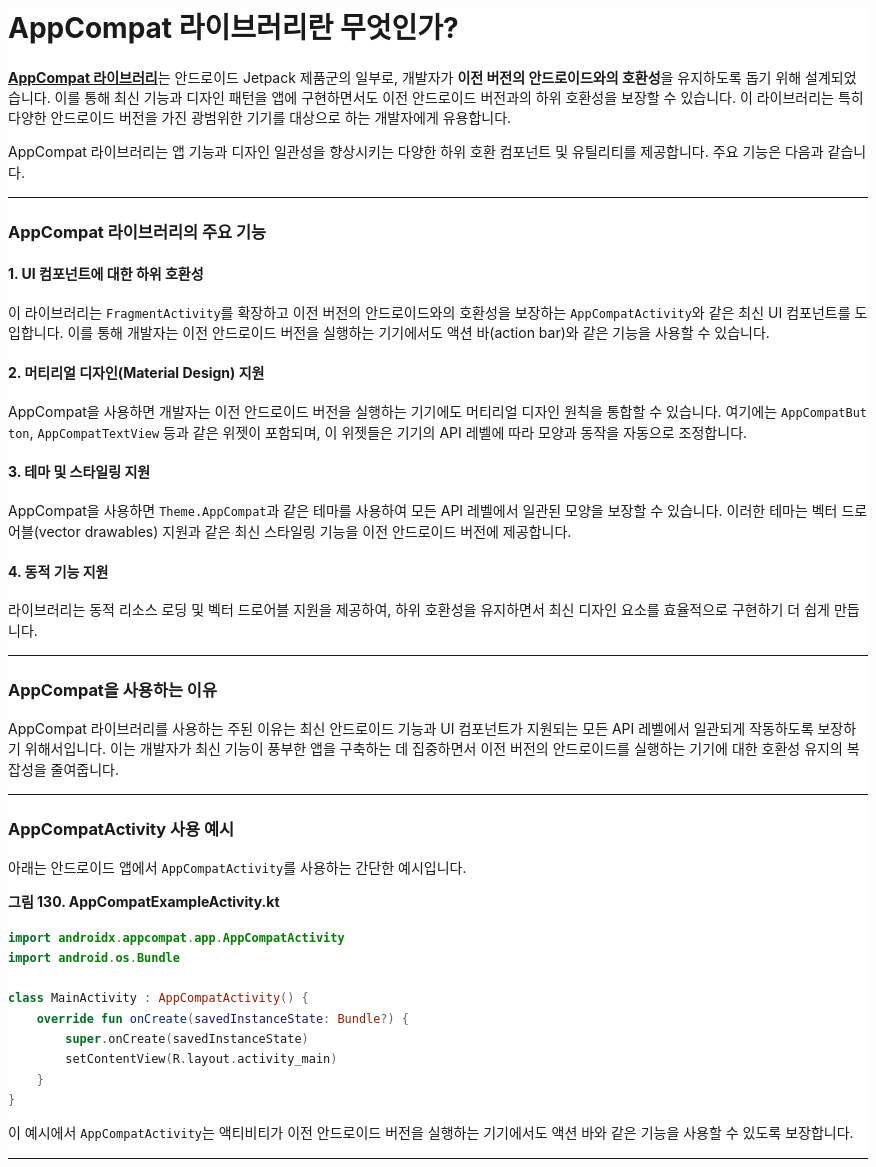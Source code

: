 # AppCompat 라이브러리란 무엇인가?

[**AppCompat 라이브러리**](https://developer.android.com/jetpack/androidx/releases/appcompat)는 안드로이드 Jetpack 제품군의 일부로, 개발자가 **이전 버전의 안드로이드와의 호환성**을 유지하도록 돕기 위해 설계되었습니다. 이를 통해 최신 기능과 디자인 패턴을 앱에 구현하면서도 이전 안드로이드 버전과의 하위 호환성을 보장할 수 있습니다. 이 라이브러리는 특히 다양한 안드로이드 버전을 가진 광범위한 기기를 대상으로 하는 개발자에게 유용합니다.

AppCompat 라이브러리는 앱 기능과 디자인 일관성을 향상시키는 다양한 하위 호환 컴포넌트 및 유틸리티를 제공합니다. 주요 기능은 다음과 같습니다.

---

### AppCompat 라이브러리의 주요 기능

#### 1. UI 컴포넌트에 대한 하위 호환성
이 라이브러리는 `FragmentActivity`를 확장하고 이전 버전의 안드로이드와의 호환성을 보장하는 `AppCompatActivity`와 같은 최신 UI 컴포넌트를 도입합니다. 이를 통해 개발자는 이전 안드로이드 버전을 실행하는 기기에서도 액션 바(action bar)와 같은 기능을 사용할 수 있습니다.

#### 2. 머티리얼 디자인(Material Design) 지원
AppCompat을 사용하면 개발자는 이전 안드로이드 버전을 실행하는 기기에도 머티리얼 디자인 원칙을 통합할 수 있습니다. 여기에는 `AppCompatButton`, `AppCompatTextView` 등과 같은 위젯이 포함되며, 이 위젯들은 기기의 API 레벨에 따라 모양과 동작을 자동으로 조정합니다.

#### 3. 테마 및 스타일링 지원
AppCompat을 사용하면 `Theme.AppCompat`과 같은 테마를 사용하여 모든 API 레벨에서 일관된 모양을 보장할 수 있습니다. 이러한 테마는 벡터 드로어블(vector drawables) 지원과 같은 최신 스타일링 기능을 이전 안드로이드 버전에 제공합니다.

#### 4. 동적 기능 지원
라이브러리는 동적 리소스 로딩 및 벡터 드로어블 지원을 제공하여, 하위 호환성을 유지하면서 최신 디자인 요소를 효율적으로 구현하기 더 쉽게 만듭니다.

---

### AppCompat을 사용하는 이유

AppCompat 라이브러리를 사용하는 주된 이유는 최신 안드로이드 기능과 UI 컴포넌트가 지원되는 모든 API 레벨에서 일관되게 작동하도록 보장하기 위해서입니다. 이는 개발자가 최신 기능이 풍부한 앱을 구축하는 데 집중하면서 이전 버전의 안드로이드를 실행하는 기기에 대한 호환성 유지의 복잡성을 줄여줍니다.

---

### AppCompatActivity 사용 예시

아래는 안드로이드 앱에서 `AppCompatActivity`를 사용하는 간단한 예시입니다.

**그림 130. AppCompatExampleActivity.kt**
```kotlin
import androidx.appcompat.app.AppCompatActivity
import android.os.Bundle

class MainActivity : AppCompatActivity() {
    override fun onCreate(savedInstanceState: Bundle?) {
        super.onCreate(savedInstanceState)
        setContentView(R.layout.activity_main)
    }
}
```
이 예시에서 `AppCompatActivity`는 액티비티가 이전 안드로이드 버전을 실행하는 기기에서도 액션 바와 같은 기능을 사용할 수 있도록 보장합니다.

---
